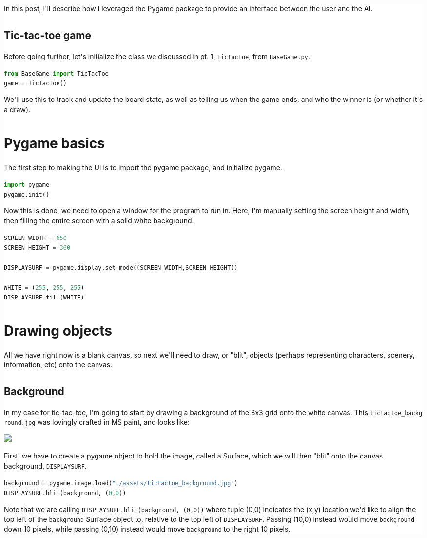 In this post, I'll describe how I leveraged the Pygame package to provide an interface between
the user and the AI.

## Tic-tac-toe game
Before going further, let's initialize the class we discussed in pt. 1, `TicTacToe`, from `BaseGame.py`.
```python
from BaseGame import TicTacToe
game = TicTacToe()
```
We'll use this to track and update the board state, as well as telling us when the game ends,
and who the winner is (or whether it's a draw).

# Pygame basics
The first step to making the UI is to import the pygame package, and initialize pygame.
```python
import pygame
pygame.init()
```
Now this is done, we need to open a window for the program to run in. Here, I'm manually setting
the screen height and width, then filling the entire screen with a solid white background.
```python
SCREEN_WIDTH = 650
SCREEN_HEIGHT = 360

DISPLAYSURF = pygame.display.set_mode((SCREEN_WIDTH,SCREEN_HEIGHT))

WHITE = (255, 255, 255)
DISPLAYSURF.fill(WHITE)
```

# Drawing objects
All we have right now is a blank canvas, so next we'll need to draw, or "blit", objects 
(perhaps representing characters, scenery, information, etc) onto the canvas.

## Background
In my case for tic-tac-toe, I'm going to start by drawing a background of the 3x3 grid onto the
white canvas. This `tictactoe_background.jpg` was lovingly crafted in MS paint, and looks like:

![]({{site.url}}/assets/img/tic-tac-toe/tictactoe_background.jpg)

First, we have to create a pygame object to hold the image, called a [Surface](https://www.pygame.org/docs/ref/surface.html), 
which we will then "blit" onto the canvas background, `DISPLAYSURF`.

```python
background = pygame.image.load("./assets/tictactoe_background.jpg")
DISPLAYSURF.blit(background, (0,0))
```
Note that we are calling `DISPLAYSURF.blit(background, (0,0))` where tuple (0,0) indicates the (x,y)
location we'd like to align the top left of the `background` Surface object to, relative to the top left
of `DISPLAYSURF`. Passing (10,0) instead would move `background` down 10 pixels, while passing (0,10) instead
would move `background` to the right 10 pixels.
